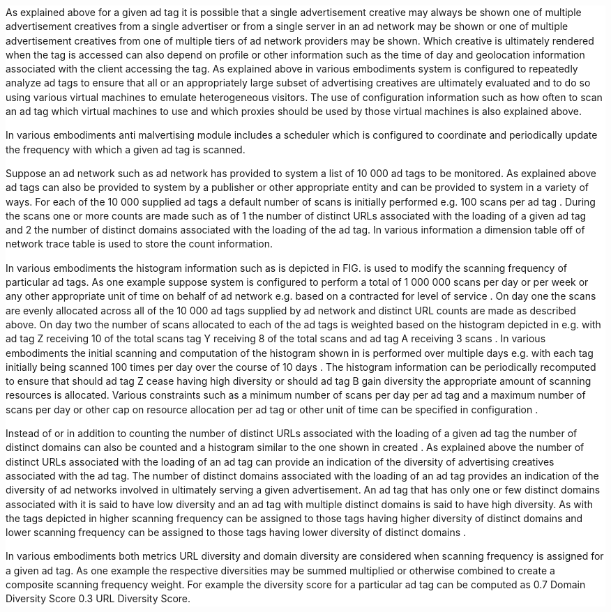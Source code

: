 As explained above for a given ad tag it is possible that a single advertisement creative may always be shown one of multiple advertisement creatives from a single advertiser or from a single server in an ad network may be shown or one of multiple advertisement creatives from one of multiple tiers of ad network providers may be shown. Which creative is ultimately rendered when the tag is accessed can also depend on profile or other information such as the time of day and geolocation information associated with the client accessing the tag. As explained above in various embodiments system is configured to repeatedly analyze ad tags to ensure that all or an appropriately large subset of advertising creatives are ultimately evaluated and to do so using various virtual machines to emulate heterogeneous visitors. The use of configuration information such as how often to scan an ad tag which virtual machines to use and which proxies should be used by those virtual machines is also explained above.

In various embodiments anti malvertising module includes a scheduler which is configured to coordinate and periodically update the frequency with which a given ad tag is scanned.

Suppose an ad network such as ad network has provided to system a list of 10 000 ad tags to be monitored. As explained above ad tags can also be provided to system by a publisher or other appropriate entity and can be provided to system in a variety of ways. For each of the 10 000 supplied ad tags a default number of scans is initially performed e.g. 100 scans per ad tag . During the scans one or more counts are made such as of 1 the number of distinct URLs associated with the loading of a given ad tag and 2 the number of distinct domains associated with the loading of the ad tag. In various information a dimension table off of network trace table is used to store the count information.

In various embodiments the histogram information such as is depicted in FIG. is used to modify the scanning frequency of particular ad tags. As one example suppose system is configured to perform a total of 1 000 000 scans per day or per week or any other appropriate unit of time on behalf of ad network e.g. based on a contracted for level of service . On day one the scans are evenly allocated across all of the 10 000 ad tags supplied by ad network and distinct URL counts are made as described above. On day two the number of scans allocated to each of the ad tags is weighted based on the histogram depicted in e.g. with ad tag Z receiving 10 of the total scans tag Y receiving 8 of the total scans and ad tag A receiving 3 scans . In various embodiments the initial scanning and computation of the histogram shown in is performed over multiple days e.g. with each tag initially being scanned 100 times per day over the course of 10 days . The histogram information can be periodically recomputed to ensure that should ad tag Z cease having high diversity or should ad tag B gain diversity the appropriate amount of scanning resources is allocated. Various constraints such as a minimum number of scans per day per ad tag and a maximum number of scans per day or other cap on resource allocation per ad tag or other unit of time can be specified in configuration .

Instead of or in addition to counting the number of distinct URLs associated with the loading of a given ad tag the number of distinct domains can also be counted and a histogram similar to the one shown in created . As explained above the number of distinct URLs associated with the loading of an ad tag can provide an indication of the diversity of advertising creatives associated with the ad tag. The number of distinct domains associated with the loading of an ad tag provides an indication of the diversity of ad networks involved in ultimately serving a given advertisement. An ad tag that has only one or few distinct domains associated with it is said to have low diversity and an ad tag with multiple distinct domains is said to have high diversity. As with the tags depicted in higher scanning frequency can be assigned to those tags having higher diversity of distinct domains and lower scanning frequency can be assigned to those tags having lower diversity of distinct domains .

In various embodiments both metrics URL diversity and domain diversity are considered when scanning frequency is assigned for a given ad tag. As one example the respective diversities may be summed multiplied or otherwise combined to create a composite scanning frequency weight. For example the diversity score for a particular ad tag can be computed as 0.7 Domain Diversity Score 0.3 URL Diversity Score.
